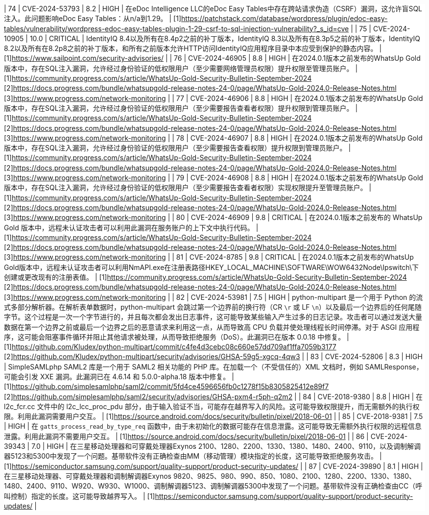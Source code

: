 | 74 | CVE-2024-53793 | 8.2  | HIGH | 在eDoc Intelligence LLC的eDoc Easy Tables中存在跨站请求伪造（CSRF）漏洞，这允许盲SQL注入。此问题影响eDoc Easy Tables：从n/a到1.29。 | [1]https://patchstack.com/database/wordpress/plugin/edoc-easy-tables/vulnerability/wordpress-edoc-easy-tables-plugin-1-29-csrf-to-sql-injection-vulnerability?_s_id=cve |
| 75 | CVE-2024-10905 | 10.0  | CRITICAL | IdentityIQ 8.4以及所有在8.4p2之前的补丁版本，IdentityIQ 8.3以及所有在8.3p5之前的补丁版本，IdentityIQ 8.2以及所有在8.2p8之前的补丁版本，和所有之前版本允许HTTP访问IdentityIQ应用程序目录中本应受到保护的静态内容。 | [1]https://www.sailpoint.com/security-advisories/ |
| 76 | CVE-2024-46905 | 8.8  | HIGH | 在2024.0.1版本之前发布的WhatsUp Gold版本中，存在SQL注入漏洞，允许经过身份验证的低权限用户（至少需要网络管理员权限）提升权限至管理员账户。 | [1]https://community.progress.com/s/article/WhatsUp-Gold-Security-Bulletin-September-2024<br>[2]https://docs.progress.com/bundle/whatsupgold-release-notes-24-0/page/WhatsUp-Gold-2024.0-Release-Notes.html<br>[3]https://www.progress.com/network-monitoring |
| 77 | CVE-2024-46906 | 8.8  | HIGH | 在2024.0.1版本之前发布的WhatsUp Gold版本中，存在SQL注入漏洞，允许经过身份验证的低权限用户（至少需要报告查看者权限）提升权限到管理员账户。 | [1]https://community.progress.com/s/article/WhatsUp-Gold-Security-Bulletin-September-2024<br>[2]https://docs.progress.com/bundle/whatsupgold-release-notes-24-0/page/WhatsUp-Gold-2024.0-Release-Notes.html<br>[3]https://www.progress.com/network-monitoring |
| 78 | CVE-2024-46907 | 8.8  | HIGH | 在2024.0.1版本之前发布的WhatsUp Gold版本中，存在SQL注入漏洞，允许经过身份验证的低权限用户（至少需要报告查看权限）提升权限到管理员账户。 | [1]https://community.progress.com/s/article/WhatsUp-Gold-Security-Bulletin-September-2024<br>[2]https://docs.progress.com/bundle/whatsupgold-release-notes-24-0/page/WhatsUp-Gold-2024.0-Release-Notes.html<br>[3]https://www.progress.com/network-monitoring |
| 79 | CVE-2024-46908 | 8.8  | HIGH | 在2024.0.1版本之前发布的WhatsUp Gold版本中，存在SQL注入漏洞，允许经过身份验证的低权限用户（至少需要报告查看者权限）实现权限提升至管理员账户。 | [1]https://community.progress.com/s/article/WhatsUp-Gold-Security-Bulletin-September-2024<br>[2]https://docs.progress.com/bundle/whatsupgold-release-notes-24-0/page/WhatsUp-Gold-2024.0-Release-Notes.html<br>[3]https://www.progress.com/network-monitoring |
| 80 | CVE-2024-46909 | 9.8  | CRITICAL | 在2024.0.1版本之前发布的 WhatsUp Gold 版本中，远程未认证攻击者可以利用此漏洞在服务账户的上下文中执行代码。 | [1]https://community.progress.com/s/article/WhatsUp-Gold-Security-Bulletin-September-2024<br>[2]https://docs.progress.com/bundle/whatsupgold-release-notes-24-0/page/WhatsUp-Gold-2024.0-Release-Notes.html<br>[3]https://www.progress.com/network-monitoring |
| 81 | CVE-2024-8785 | 9.8  | CRITICAL | 在2024.0.1版本之前发布的WhatsUp Gold版本中，远程未认证攻击者可以利用NmAPI.exe在注册表路径HKEY_LOCAL_MACHINE\SOFTWARE\WOW6432Node\Ipswitch\下创建或更改现有的注册表值。 | [1]https://community.progress.com/s/article/WhatsUp-Gold-Security-Bulletin-September-2024<br>[2]https://docs.progress.com/bundle/whatsupgold-release-notes-24-0/page/WhatsUp-Gold-2024.0-Release-Notes.html<br>[3]https://www.progress.com/network-monitoring |
| 82 | CVE-2024-53981 | 7.5  | HIGH | python-multipart 是一个用于 Python 的流式多部分解析器。在解析表单数据时，python-multipart 会跳过第一个边界前的换行符（CR `\r` 或 LF `\n`）以及最后一个边界后的任何尾随字节。这个过程是一次一个字节进行的，并且每次都会发出日志事件，这可能导致某些输入产生过多的日志记录。攻击者可以通过发送大量数据在第一个边界之前或最后一个边界之后的恶意请求来利用这一点，从而导致高 CPU 负载并使处理线程长时间停滞。对于 ASGI 应用程序，这可能会阻塞事件循环并阻止其他请求被处理，从而导致拒绝服务（DoS）。此漏洞已在版本 0.0.18 中修复。 | [1]https://github.com/Kludex/python-multipart/commit/c4fe4d3cebc08c660e57dd709af1ffa7059b3177<br>[2]https://github.com/Kludex/python-multipart/security/advisories/GHSA-59g5-xgcq-4qw3 |
| 83 | CVE-2024-52806 | 8.3  | HIGH | SimpleSAMLphp SAML2 库是一个用于 SAML2 相关功能的 PHP 库。在加载一个（不受信任的）XML 文档时，例如 SAMLResponse，可能会引发 XXE 漏洞。此漏洞已在 4.6.14 和 5.0.0-alpha.18 版本中修复。 | [1]https://github.com/simplesamlphp/saml2/commit/5fd4ce4596656fb0c1278f15b8305825412e89f7<br>[2]https://github.com/simplesamlphp/saml2/security/advisories/GHSA-pxm4-r5ph-q2m2 |
| 84 | CVE-2018-9380 | 8.8  | HIGH | 在 l2c_fcr.cc 文件中的 l2c_lcc_proc_pdu 部分，由于输入验证不当，可能存在越界写入的风险。这可能导致权限提升，而无需额外的执行权限。利用此漏洞需要用户交互。 | [1]https://source.android.com/docs/security/bulletin/pixel/2018-06-01 |
| 85 | CVE-2018-9381 | 7.5  | HIGH | 在 `gatts_process_read_by_type_req` 函数中，由于未初始化的数据可能存在信息泄露。这可能导致无需额外执行权限的远程信息泄露。利用此漏洞不需要用户交互。 | [1]https://source.android.com/docs/security/bulletin/pixel/2018-06-01 |
| 86 | CVE-2024-39343 | 7.0  | HIGH | 在三星移动处理器和可穿戴处理器Exynos 2100、1280、2200、1330、1380、1480、2400、9110，以及调制解调器5123和5300中发现了一个问题。基带软件没有正确检查由MM（移动管理）模块指定的长度，这可能导致拒绝服务攻击。 | [1]https://semiconductor.samsung.com/support/quality-support/product-security-updates/ |
| 87 | CVE-2024-39890 | 8.1  | HIGH | 在三星移动处理器、可穿戴处理器和调制解调器Exynos 9820、9825、980、990、850、1080、2100、1280、2200、1330、1380、1480、2400、9110、W920、W930、W1000、调制解调器5123、调制解调器5300中发现了一个问题。基带软件没有正确检查由CC（呼叫控制）指定的长度。这可能导致越界写入。 | [1]https://semiconductor.samsung.com/support/quality-support/product-security-updates/ |